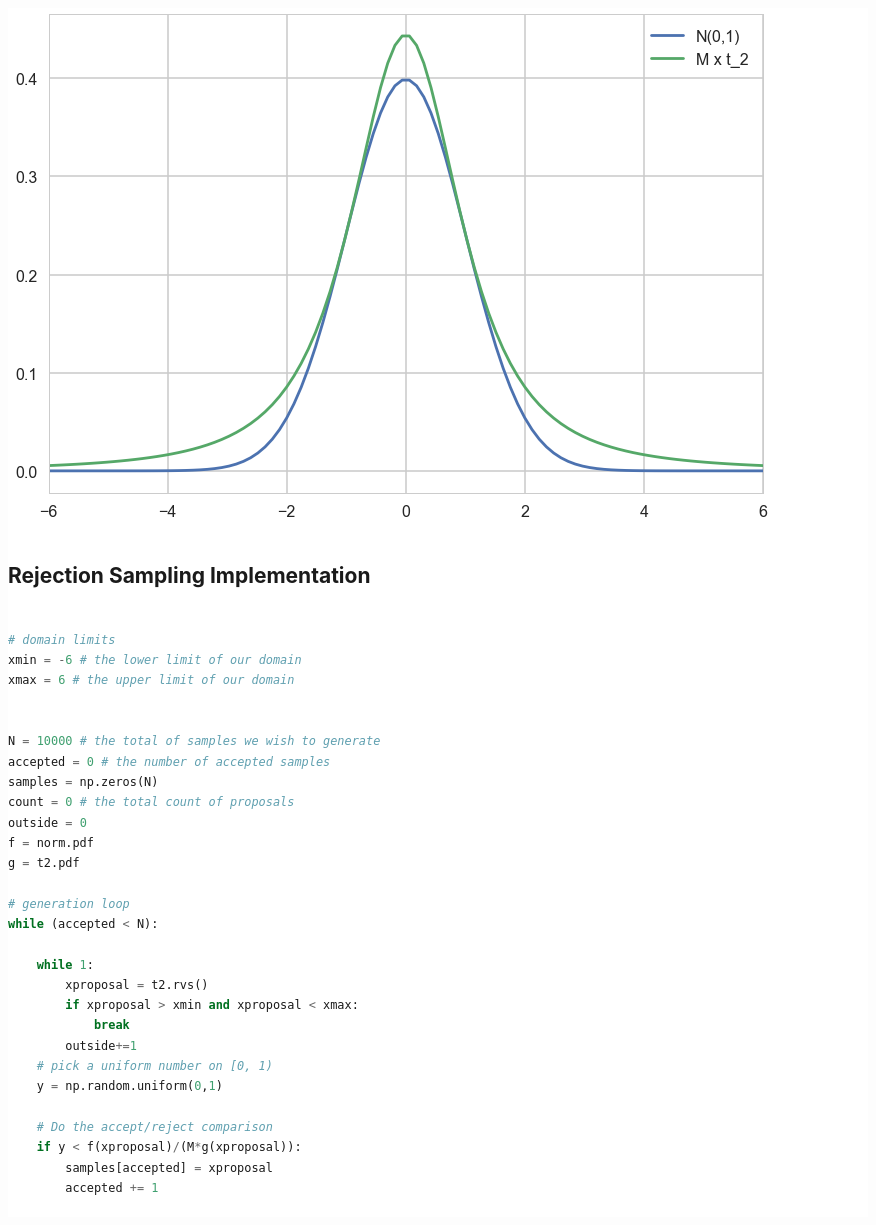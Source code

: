 ![png](normalusingt_files/normalusingt_11_0.png)


## Rejection Sampling Implementation



```python

# domain limits
xmin = -6 # the lower limit of our domain
xmax = 6 # the upper limit of our domain


N = 10000 # the total of samples we wish to generate
accepted = 0 # the number of accepted samples
samples = np.zeros(N)
count = 0 # the total count of proposals
outside = 0
f = norm.pdf
g = t2.pdf

# generation loop
while (accepted < N):
    
    while 1:
        xproposal = t2.rvs()
        if xproposal > xmin and xproposal < xmax:
            break
        outside+=1
    # pick a uniform number on [0, 1)
    y = np.random.uniform(0,1)
    
    # Do the accept/reject comparison
    if y < f(xproposal)/(M*g(xproposal)):
        samples[accepted] = xproposal
        accepted += 1
    
```
